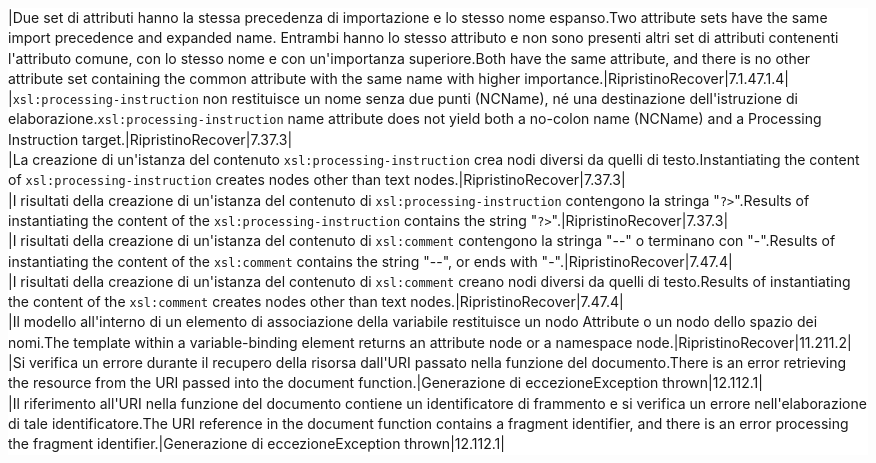 |<span data-ttu-id="a6ce7-135">Due set di attributi hanno la stessa precedenza di importazione e lo stesso nome espanso.</span><span class="sxs-lookup"><span data-stu-id="a6ce7-135">Two attribute sets have the same import precedence and expanded name.</span></span> <span data-ttu-id="a6ce7-136">Entrambi hanno lo stesso attributo e non sono presenti altri set di attributi contenenti l'attributo comune, con lo stesso nome e con un'importanza superiore.</span><span class="sxs-lookup"><span data-stu-id="a6ce7-136">Both have the same attribute, and there is no other attribute set containing the common attribute with the same name with higher importance.</span></span>|<span data-ttu-id="a6ce7-137">Ripristino</span><span class="sxs-lookup"><span data-stu-id="a6ce7-137">Recover</span></span>|<span data-ttu-id="a6ce7-138">7.1.4</span><span class="sxs-lookup"><span data-stu-id="a6ce7-138">7.1.4</span></span>|  
|<span data-ttu-id="a6ce7-139">`xsl:processing-instruction` non restituisce un nome senza due punti (NCName), né una destinazione dell'istruzione di elaborazione.</span><span class="sxs-lookup"><span data-stu-id="a6ce7-139">`xsl:processing-instruction` name attribute does not yield both a no-colon name (NCName) and a Processing Instruction target.</span></span>|<span data-ttu-id="a6ce7-140">Ripristino</span><span class="sxs-lookup"><span data-stu-id="a6ce7-140">Recover</span></span>|<span data-ttu-id="a6ce7-141">7.3</span><span class="sxs-lookup"><span data-stu-id="a6ce7-141">7.3</span></span>|  
|<span data-ttu-id="a6ce7-142">La creazione di un'istanza del contenuto `xsl:processing-instruction` crea nodi diversi da quelli di testo.</span><span class="sxs-lookup"><span data-stu-id="a6ce7-142">Instantiating the content of `xsl:processing-instruction` creates nodes other than text nodes.</span></span>|<span data-ttu-id="a6ce7-143">Ripristino</span><span class="sxs-lookup"><span data-stu-id="a6ce7-143">Recover</span></span>|<span data-ttu-id="a6ce7-144">7.3</span><span class="sxs-lookup"><span data-stu-id="a6ce7-144">7.3</span></span>|  
|<span data-ttu-id="a6ce7-145">I risultati della creazione di un'istanza del contenuto di `xsl:processing-instruction` contengono la stringa "`?>`".</span><span class="sxs-lookup"><span data-stu-id="a6ce7-145">Results of instantiating the content of the `xsl:processing-instruction` contains the string "`?>`".</span></span>|<span data-ttu-id="a6ce7-146">Ripristino</span><span class="sxs-lookup"><span data-stu-id="a6ce7-146">Recover</span></span>|<span data-ttu-id="a6ce7-147">7.3</span><span class="sxs-lookup"><span data-stu-id="a6ce7-147">7.3</span></span>|  
|<span data-ttu-id="a6ce7-148">I risultati della creazione di un'istanza del contenuto di `xsl:comment` contengono la stringa "--" o terminano con "-".</span><span class="sxs-lookup"><span data-stu-id="a6ce7-148">Results of instantiating the content of the `xsl:comment` contains the string "--", or ends with "-".</span></span>|<span data-ttu-id="a6ce7-149">Ripristino</span><span class="sxs-lookup"><span data-stu-id="a6ce7-149">Recover</span></span>|<span data-ttu-id="a6ce7-150">7.4</span><span class="sxs-lookup"><span data-stu-id="a6ce7-150">7.4</span></span>|  
|<span data-ttu-id="a6ce7-151">I risultati della creazione di un'istanza del contenuto di `xsl:comment` creano nodi diversi da quelli di testo.</span><span class="sxs-lookup"><span data-stu-id="a6ce7-151">Results of instantiating the content of the `xsl:comment` creates nodes other than text nodes.</span></span>|<span data-ttu-id="a6ce7-152">Ripristino</span><span class="sxs-lookup"><span data-stu-id="a6ce7-152">Recover</span></span>|<span data-ttu-id="a6ce7-153">7.4</span><span class="sxs-lookup"><span data-stu-id="a6ce7-153">7.4</span></span>|  
|<span data-ttu-id="a6ce7-154">Il modello all'interno di un elemento di associazione della variabile restituisce un nodo Attribute o un nodo dello spazio dei nomi.</span><span class="sxs-lookup"><span data-stu-id="a6ce7-154">The template within a variable-binding element returns an attribute node or a namespace node.</span></span>|<span data-ttu-id="a6ce7-155">Ripristino</span><span class="sxs-lookup"><span data-stu-id="a6ce7-155">Recover</span></span>|<span data-ttu-id="a6ce7-156">11.2</span><span class="sxs-lookup"><span data-stu-id="a6ce7-156">11.2</span></span>|  
|<span data-ttu-id="a6ce7-157">Si verifica un errore durante il recupero della risorsa dall'URI passato nella funzione del documento.</span><span class="sxs-lookup"><span data-stu-id="a6ce7-157">There is an error retrieving the resource from the URI passed into the document function.</span></span>|<span data-ttu-id="a6ce7-158">Generazione di eccezione</span><span class="sxs-lookup"><span data-stu-id="a6ce7-158">Exception thrown</span></span>|<span data-ttu-id="a6ce7-159">12.1</span><span class="sxs-lookup"><span data-stu-id="a6ce7-159">12.1</span></span>|  
|<span data-ttu-id="a6ce7-160">Il riferimento all'URI nella funzione del documento contiene un identificatore di frammento e si verifica un errore nell'elaborazione di tale identificatore.</span><span class="sxs-lookup"><span data-stu-id="a6ce7-160">The URI reference in the document function contains a fragment identifier, and there is an error processing the fragment identifier.</span></span>|<span data-ttu-id="a6ce7-161">Generazione di eccezione</span><span class="sxs-lookup"><span data-stu-id="a6ce7-161">Exception thrown</span></span>|<span data-ttu-id="a6ce7-162">12.1</span><span class="sxs-lookup"><span data-stu-id="a6ce7-162">12.1</span></span>|  